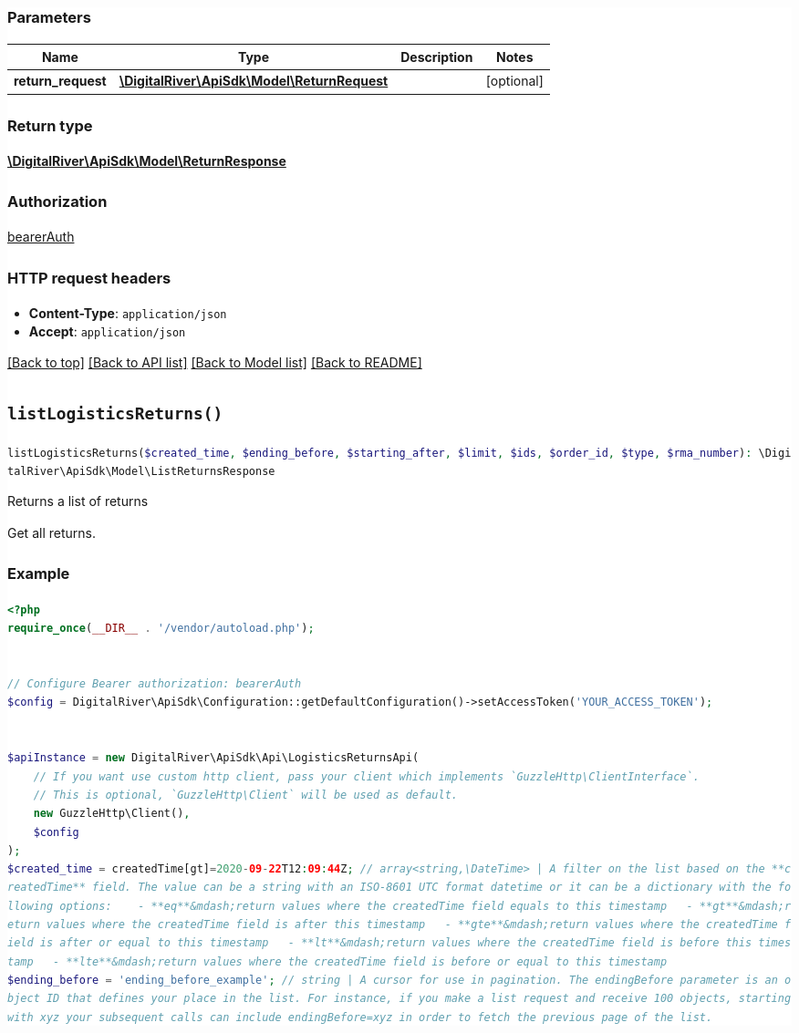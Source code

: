 ### Parameters

| Name | Type | Description  | Notes |
| ------------- | ------------- | ------------- | ------------- |
| **return_request** | [**\DigitalRiver\ApiSdk\Model\ReturnRequest**](../Model/ReturnRequest.md)|  | [optional] |

### Return type

[**\DigitalRiver\ApiSdk\Model\ReturnResponse**](../Model/ReturnResponse.md)

### Authorization

[bearerAuth](../../README.md#bearerAuth)

### HTTP request headers

- **Content-Type**: `application/json`
- **Accept**: `application/json`

[[Back to top]](#) [[Back to API list]](../../README.md#endpoints)
[[Back to Model list]](../../README.md#models)
[[Back to README]](../../README.md)

## `listLogisticsReturns()`

```php
listLogisticsReturns($created_time, $ending_before, $starting_after, $limit, $ids, $order_id, $type, $rma_number): \DigitalRiver\ApiSdk\Model\ListReturnsResponse
```

Returns a list of returns

Get all returns.

### Example

```php
<?php
require_once(__DIR__ . '/vendor/autoload.php');


// Configure Bearer authorization: bearerAuth
$config = DigitalRiver\ApiSdk\Configuration::getDefaultConfiguration()->setAccessToken('YOUR_ACCESS_TOKEN');


$apiInstance = new DigitalRiver\ApiSdk\Api\LogisticsReturnsApi(
    // If you want use custom http client, pass your client which implements `GuzzleHttp\ClientInterface`.
    // This is optional, `GuzzleHttp\Client` will be used as default.
    new GuzzleHttp\Client(),
    $config
);
$created_time = createdTime[gt]=2020-09-22T12:09:44Z; // array<string,\DateTime> | A filter on the list based on the **createdTime** field. The value can be a string with an ISO-8601 UTC format datetime or it can be a dictionary with the following options:    - **eq**&mdash;return values where the createdTime field equals to this timestamp   - **gt**&mdash;return values where the createdTime field is after this timestamp   - **gte**&mdash;return values where the createdTime field is after or equal to this timestamp   - **lt**&mdash;return values where the createdTime field is before this timestamp   - **lte**&mdash;return values where the createdTime field is before or equal to this timestamp
$ending_before = 'ending_before_example'; // string | A cursor for use in pagination. The endingBefore parameter is an object ID that defines your place in the list. For instance, if you make a list request and receive 100 objects, starting with xyz your subsequent calls can include endingBefore=xyz in order to fetch the previous page of the list.
```